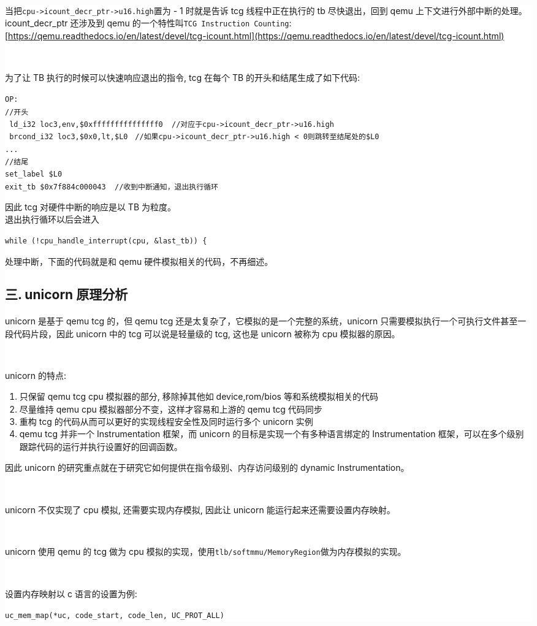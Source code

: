 当把`cpu->icount_decr_ptr->u16.high`置为 - 1 时就是告诉 tcg 线程中正在执行的 tb 尽快退出，回到 qemu 上下文进行外部中断的处理。icount_decr_ptr 还涉及到 qemu 的一个特性叫`TCG Instruction Counting`:  
[https://qemu.readthedocs.io/en/latest/devel/tcg-icount.html](https://qemu.readthedocs.io/en/latest/devel/tcg-icount.html)

 

为了让 TB 执行的时候可以快速响应退出的指令, tcg 在每个 TB 的开头和结尾生成了如下代码:

```
OP:
//开头
 ld_i32 loc3,env,$0xfffffffffffffff0  //对应于cpu->icount_decr_ptr->u16.high
 brcond_i32 loc3,$0x0,lt,$L0　//如果cpu->icount_decr_ptr->u16.high < 0则跳转至结尾处的$L0
...
//结尾
set_label $L0   
exit_tb $0x7f884c000043  //收到中断通知，退出执行循环

```

因此 tcg 对硬件中断的响应是以 TB 为粒度。  
退出执行循环以后会进入

```
while (!cpu_handle_interrupt(cpu, &last_tb)) {

```

处理中断，下面的代码就是和 qemu 硬件模拟相关的代码，不再细述。

三. unicorn 原理分析
---------------

unicorn 是基于 qemu tcg 的，但 qemu tcg 还是太复杂了，它模拟的是一个完整的系统，unicorn 只需要模拟执行一个可执行文件甚至一段代码片段，因此 unicorn 中的 tcg 可以说是轻量级的 tcg, 这也是 unicorn 被称为 cpu 模拟器的原因。

 

unicorn 的特点:

1.  只保留 qemu tcg cpu 模拟器的部分, 移除掉其他如 device,rom/bios 等和系统模拟相关的代码
2.  尽量维持 qemu cpu 模拟器部分不变，这样才容易和上游的 qemu tcg 代码同步
3.  重构 tcg 的代码从而可以更好的实现线程安全性及同时运行多个 unicorn 实例
4.  qemu tcg 并非一个 Instrumentation 框架，而 unicorn 的目标是实现一个有多种语言绑定的 Instrumentation 框架，可以在多个级别跟踪代码的运行并执行设置好的回调函数。

因此 unicorn 的研究重点就在于研究它如何提供在指令级别、内存访问级别的 dynamic Instrumentation。

 

unicorn 不仅实现了 cpu 模拟, 还需要实现内存模拟, 因此让 unicorn 能运行起来还需要设置内存映射。

 

unicorn 使用 qemu 的 tcg 做为 cpu 模拟的实现，使用`tlb/softmmu/MemoryRegion`做为内存模拟的实现。

 

设置内存映射以 c 语言的设置为例:

```
uc_mem_map(*uc, code_start, code_len, UC_PROT_ALL)

```
